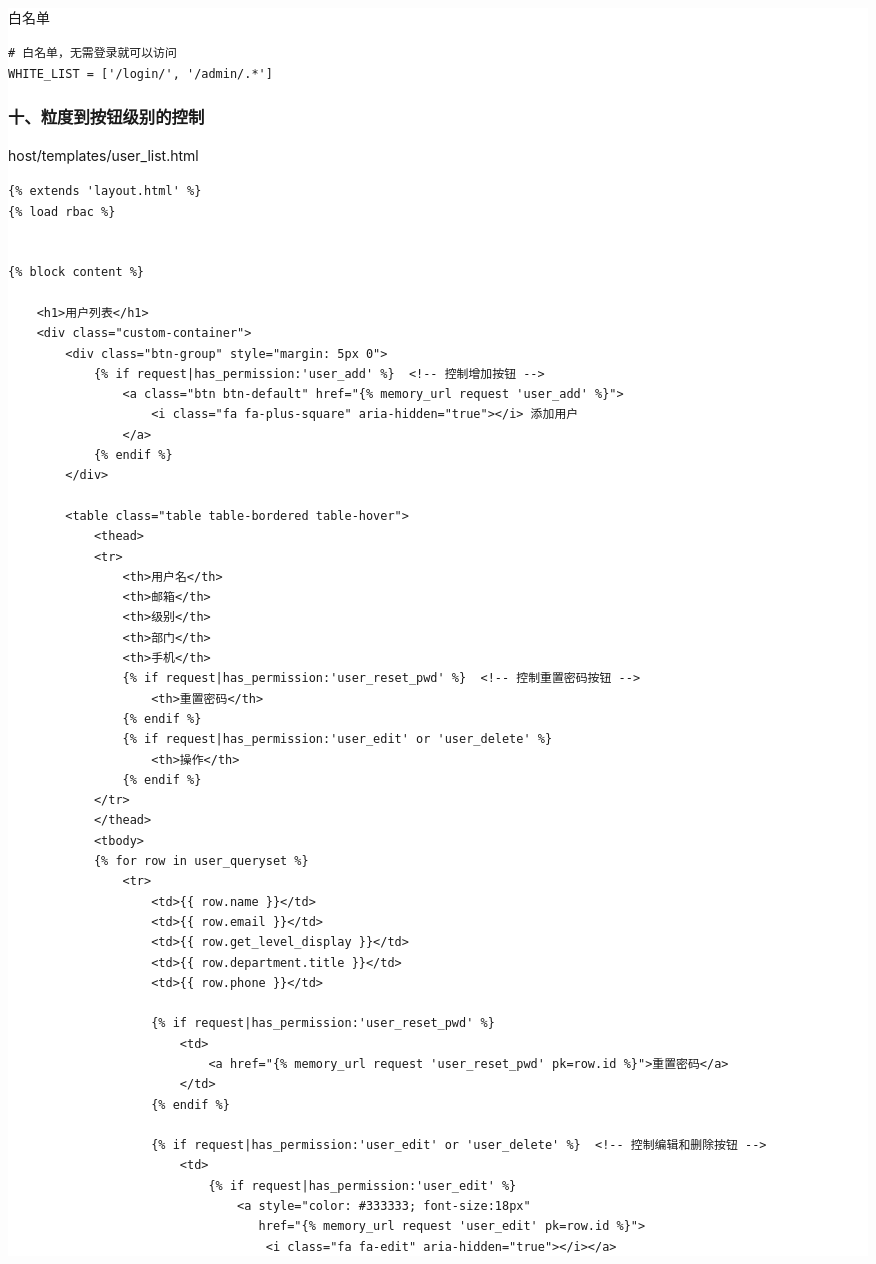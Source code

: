 白名单
```
# 白名单，无需登录就可以访问
WHITE_LIST = ['/login/', '/admin/.*']
```

### 十、粒度到按钮级别的控制
host/templates/user_list.html

```
{% extends 'layout.html' %}
{% load rbac %}


{% block content %}

    <h1>用户列表</h1>
    <div class="custom-container">
        <div class="btn-group" style="margin: 5px 0">
            {% if request|has_permission:'user_add' %}  <!-- 控制增加按钮 -->
                <a class="btn btn-default" href="{% memory_url request 'user_add' %}">
                    <i class="fa fa-plus-square" aria-hidden="true"></i> 添加用户
                </a>
            {% endif %}
        </div>

        <table class="table table-bordered table-hover">
            <thead>
            <tr>
                <th>用户名</th>
                <th>邮箱</th>
                <th>级别</th>
                <th>部门</th>
                <th>手机</th>
                {% if request|has_permission:'user_reset_pwd' %}  <!-- 控制重置密码按钮 -->
                    <th>重置密码</th>
                {% endif %}
                {% if request|has_permission:'user_edit' or 'user_delete' %}
                    <th>操作</th>
                {% endif %}
            </tr>
            </thead>
            <tbody>
            {% for row in user_queryset %}
                <tr>
                    <td>{{ row.name }}</td>
                    <td>{{ row.email }}</td>
                    <td>{{ row.get_level_display }}</td>
                    <td>{{ row.department.title }}</td>
                    <td>{{ row.phone }}</td>

                    {% if request|has_permission:'user_reset_pwd' %}  
                        <td>
                            <a href="{% memory_url request 'user_reset_pwd' pk=row.id %}">重置密码</a>
                        </td>
                    {% endif %}

                    {% if request|has_permission:'user_edit' or 'user_delete' %}  <!-- 控制编辑和删除按钮 -->
                        <td>
                            {% if request|has_permission:'user_edit' %}
                                <a style="color: #333333; font-size:18px"
                                   href="{% memory_url request 'user_edit' pk=row.id %}">
                                    <i class="fa fa-edit" aria-hidden="true"></i></a>
```